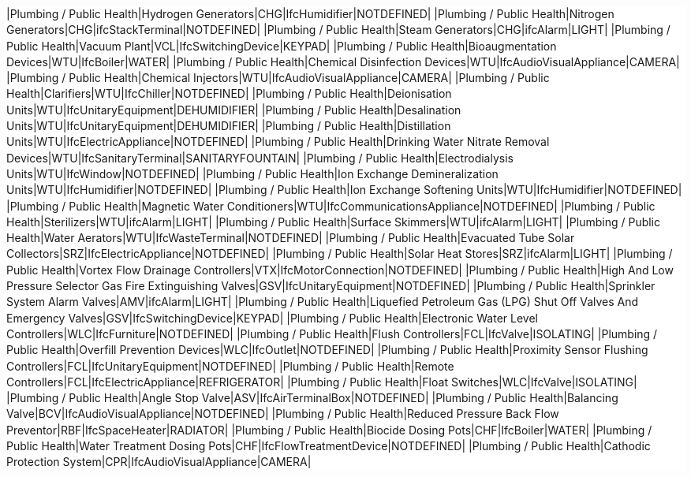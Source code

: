 |Plumbing / Public Health|Hydrogen Generators|CHG|IfcHumidifier|NOTDEFINED|
|Plumbing / Public Health|Nitrogen Generators|CHG|ifcStackTerminal|NOTDEFINED|
|Plumbing / Public Health|Steam Generators|CHG|ifcAlarm|LIGHT|
|Plumbing / Public Health|Vacuum Plant|VCL|IfcSwitchingDevice|KEYPAD|
|Plumbing / Public Health|Bioaugmentation Devices|WTU|IfcBoiler|WATER|
|Plumbing / Public Health|Chemical Disinfection  Devices|WTU|IfcAudioVisualAppliance|CAMERA|
|Plumbing / Public Health|Chemical Injectors|WTU|IfcAudioVisualAppliance|CAMERA|
|Plumbing / Public Health|Clarifiers|WTU|IfcChiller|NOTDEFINED|
|Plumbing / Public Health|Deionisation Units|WTU|IfcUnitaryEquipment|DEHUMIDIFIER|
|Plumbing / Public Health|Desalination Units|WTU|IfcUnitaryEquipment|DEHUMIDIFIER|
|Plumbing / Public Health|Distillation Units|WTU|IfcElectricAppliance|NOTDEFINED|
|Plumbing / Public Health|Drinking Water Nitrate Removal Devices|WTU|IfcSanitaryTerminal|SANITARYFOUNTAIN|
|Plumbing / Public Health|Electrodialysis Units|WTU|IfcWindow|NOTDEFINED|
|Plumbing / Public Health|Ion Exchange Demineralization Units|WTU|IfcHumidifier|NOTDEFINED|
|Plumbing / Public Health|Ion Exchange Softening Units|WTU|IfcHumidifier|NOTDEFINED|
|Plumbing / Public Health|Magnetic Water Conditioners|WTU|IfcCommunicationsAppliance|NOTDEFINED|
|Plumbing / Public Health|Sterilizers|WTU|ifcAlarm|LIGHT|
|Plumbing / Public Health|Surface Skimmers|WTU|ifcAlarm|LIGHT|
|Plumbing / Public Health|Water Aerators|WTU|IfcWasteTerminal|NOTDEFINED|
|Plumbing / Public Health|Evacuated Tube Solar Collectors|SRZ|IfcElectricAppliance|NOTDEFINED|
|Plumbing / Public Health|Solar Heat Stores|SRZ|ifcAlarm|LIGHT|
|Plumbing / Public Health|Vortex Flow Drainage Controllers|VTX|IfcMotorConnection|NOTDEFINED|
|Plumbing / Public Health|High And Low Pressure Selector Gas Fire Extinguishing Valves|GSV|IfcUnitaryEquipment|NOTDEFINED|
|Plumbing / Public Health|Sprinkler System Alarm Valves|AMV|ifcAlarm|LIGHT|
|Plumbing / Public Health|Liquefied Petroleum Gas (LPG) Shut Off Valves And Emergency Valves|GSV|IfcSwitchingDevice|KEYPAD|
|Plumbing / Public Health|Electronic Water Level Controllers|WLC|IfcFurniture|NOTDEFINED|
|Plumbing / Public Health|Flush Controllers|FCL|IfcValve|ISOLATING|
|Plumbing / Public Health|Overfill Prevention Devices|WLC|IfcOutlet|NOTDEFINED|
|Plumbing / Public Health|Proximity Sensor Flushing Controllers|FCL|IfcUnitaryEquipment|NOTDEFINED|
|Plumbing / Public Health|Remote Controllers|FCL|IfcElectricAppliance|REFRIGERATOR|
|Plumbing / Public Health|Float Switches|WLC|IfcValve|ISOLATING|
|Plumbing / Public Health|Angle Stop Valve|ASV|IfcAirTerminalBox|NOTDEFINED|
|Plumbing / Public Health|Balancing Valve|BCV|IfcAudioVisualAppliance|NOTDEFINED|
|Plumbing / Public Health|Reduced Pressure Back Flow Preventor|RBF|IfcSpaceHeater|RADIATOR|
|Plumbing / Public Health|Biocide Dosing Pots|CHF|IfcBoiler|WATER|
|Plumbing / Public Health|Water Treatment Dosing Pots|CHF|IfcFlowTreatmentDevice|NOTDEFINED|
|Plumbing / Public Health|Cathodic Protection System|CPR|IfcAudioVisualAppliance|CAMERA|
